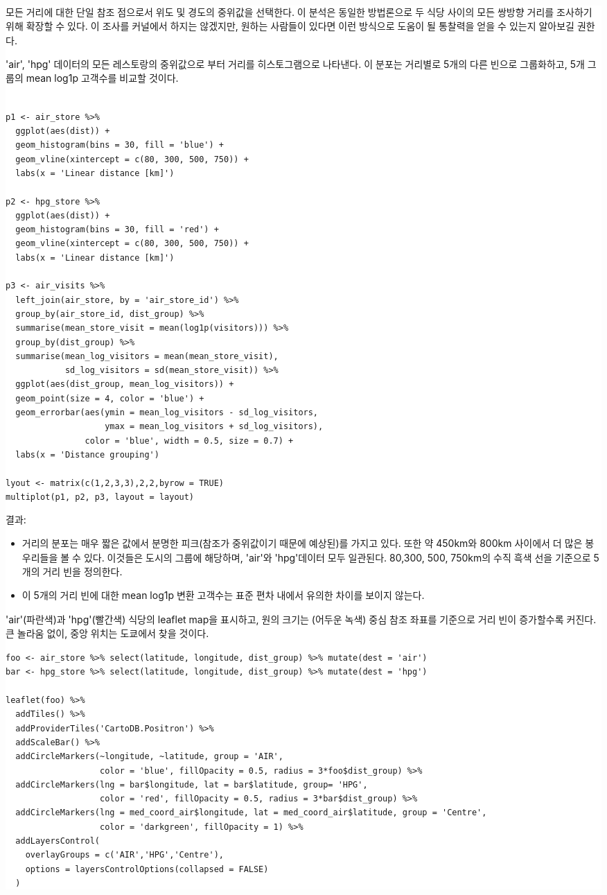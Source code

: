 모든 거리에 대한 단일 참조 점으로서 위도 및 경도의 중위값을 선택한다. 이 분석은 동일한 방법론으로 두 식당 사이의 모든 쌍방향 거리를 조사하기 위해 확장할 수 있다. 이 조사를 커널에서 하지는 않겠지만, 원하는 사람들이 있다면 이런 방식으로 도움이 될 통찰력을 얻을 수 있는지 알아보길 권한다.

'air', 'hpg' 데이터의 모든 레스토랑의 중위값으로 부터 거리를 히스토그램으로 나타낸다. 이 분포는 거리별로 5개의 다른 빈으로 그룹화하고, 5개 그룹의 mean log1p 고객수를 비교할 것이다.

```{r}

p1 <- air_store %>% 
  ggplot(aes(dist)) +
  geom_histogram(bins = 30, fill = 'blue') +
  geom_vline(xintercept = c(80, 300, 500, 750)) +
  labs(x = 'Linear distance [km]')

p2 <- hpg_store %>% 
  ggplot(aes(dist)) +
  geom_histogram(bins = 30, fill = 'red') +
  geom_vline(xintercept = c(80, 300, 500, 750)) +
  labs(x = 'Linear distance [km]')

p3 <- air_visits %>% 
  left_join(air_store, by = 'air_store_id') %>% 
  group_by(air_store_id, dist_group) %>% 
  summarise(mean_store_visit = mean(log1p(visitors))) %>% 
  group_by(dist_group) %>% 
  summarise(mean_log_visitors = mean(mean_store_visit),
            sd_log_visitors = sd(mean_store_visit)) %>% 
  ggplot(aes(dist_group, mean_log_visitors)) +
  geom_point(size = 4, color = 'blue') +
  geom_errorbar(aes(ymin = mean_log_visitors - sd_log_visitors,
                    ymax = mean_log_visitors + sd_log_visitors),
                color = 'blue', width = 0.5, size = 0.7) +
  labs(x = 'Distance grouping')

lyout <- matrix(c(1,2,3,3),2,2,byrow = TRUE)
multiplot(p1, p2, p3, layout = layout)
```

결과:

- 거리의 분포는 매우 짧은 값에서 분명한 피크(참조가 중위값이기 때문에 예상된)를 가지고 있다. 또한 약 450km와 800km 사이에서 더 많은 봉우리들을 볼 수 있다. 이것들은 도시의 그룹에 해당하며, 'air'와 'hpg'데이터 모두 일관된다. 80,300, 500, 750km의 수직 흑색 선을 기준으로 5개의 거리 빈을 정의한다.

- 이 5개의 거리 빈에 대한 mean log1p 변환 고객수는 표준 편차 내에서 유의한 차이를 보이지 않는다.

'air'(파란색)과 'hpg'(빨간색) 식당의 leaflet map을 표시하고, 원의 크기는 (어두운 녹색) 중심 참조 좌표를 기준으로 거리 빈이 증가할수록 커진다. 큰 놀라움 없이, 중앙 위치는 도쿄에서 찾을 것이다.

```{r}
foo <- air_store %>% select(latitude, longitude, dist_group) %>% mutate(dest = 'air')
bar <- hpg_store %>% select(latitude, longitude, dist_group) %>% mutate(dest = 'hpg')

leaflet(foo) %>% 
  addTiles() %>% 
  addProviderTiles('CartoDB.Positron') %>% 
  addScaleBar() %>% 
  addCircleMarkers(~longitude, ~latitude, group = 'AIR',
                   color = 'blue', fillOpacity = 0.5, radius = 3*foo$dist_group) %>% 
  addCircleMarkers(lng = bar$longitude, lat = bar$latitude, group= 'HPG',
                   color = 'red', fillOpacity = 0.5, radius = 3*bar$dist_group) %>% 
  addCircleMarkers(lng = med_coord_air$longitude, lat = med_coord_air$latitude, group = 'Centre',
                   color = 'darkgreen', fillOpacity = 1) %>% 
  addLayersControl(
    overlayGroups = c('AIR','HPG','Centre'),
    options = layersControlOptions(collapsed = FALSE)
  )
```
